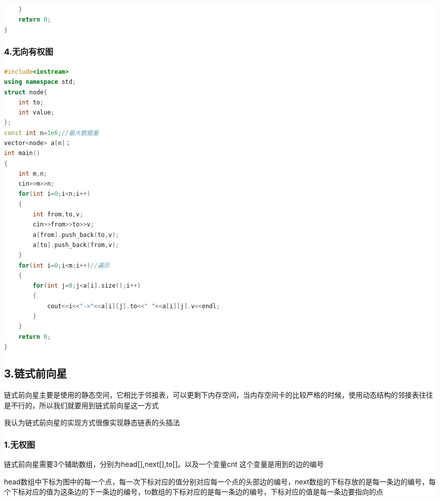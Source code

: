 ```c++
    }
    return 0;
}
```

### 4.无向有权图

```c++
#include<iostream>
using namespace std;
struct node{
    int to;
    int value;
};
const int n=1e6;//最大数据量
vector<node> a[n]；
int main()
{
    int m,n;
    cin>>m>>n;
    for(int i=0;i<n;i++)
    {
        int from,to,v;
        cin>>from>>to>>v;
        a[from].push_back(to,v);
        a[to].push_back(from,v);
    }
    for(int i=0;i<m;i++)//遍历
    {
        for(int j=0;j<a[i].size();i++)
        {
            cout<<i<<"->"<<a[i][j].to<<" "<<a[i][j].v<<endl;
        }
    }
    return 0;
}

```

## 3.链式前向星

链式前向星主要是使用的静态空间，它相比于邻接表，可以更剩下内存空间，当内存空间卡的比较严格的时候，使用动态结构的邻接表往往是不行的，所以我们就要用到链式前向星这一方式

我认为链式前向星的实现方式很像实现静态链表的头插法

### 1.无权图

链式前向星需要3个辅助数组，分别为head[],next[],to[]。以及一个变量cnt  这个变量是用到的边的编号

head数组中下标为图中的每一个点，每一次下标对应的值分别对应每一个点的头部边的编号，next数组的下标存放的是每一条边的编号，每个下标对应的值为这条边的下一条边的编号，to数组的下标对应的是每一条边的编号，下标对应的值是每一条边要指向的点
